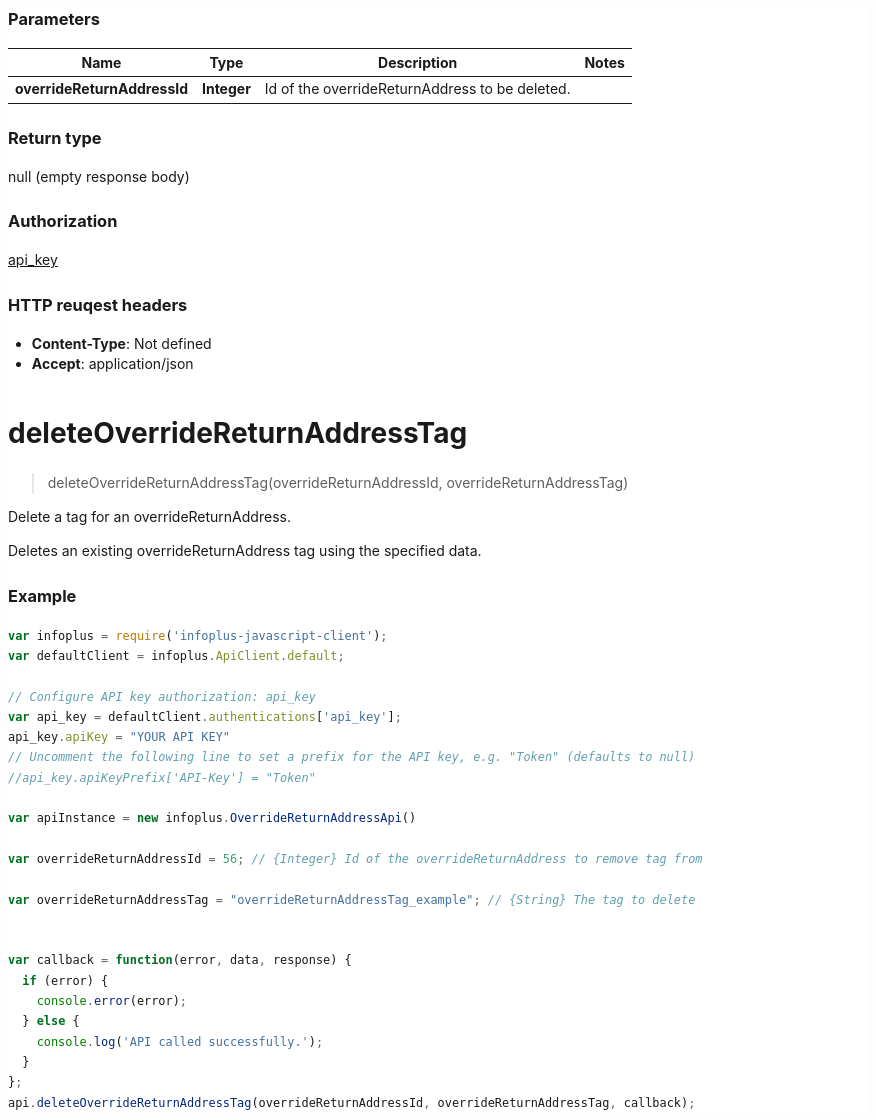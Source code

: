 ### Parameters

Name | Type | Description  | Notes
------------- | ------------- | ------------- | -------------
 **overrideReturnAddressId** | **Integer**| Id of the overrideReturnAddress to be deleted. | 

### Return type

null (empty response body)

### Authorization

[api_key](../README.md#api_key)

### HTTP reuqest headers

 - **Content-Type**: Not defined
 - **Accept**: application/json

<a name="deleteOverrideReturnAddressTag"></a>
# **deleteOverrideReturnAddressTag**
> deleteOverrideReturnAddressTag(overrideReturnAddressId, overrideReturnAddressTag)

Delete a tag for an overrideReturnAddress.

Deletes an existing overrideReturnAddress tag using the specified data.

### Example
```javascript
var infoplus = require('infoplus-javascript-client');
var defaultClient = infoplus.ApiClient.default;

// Configure API key authorization: api_key
var api_key = defaultClient.authentications['api_key'];
api_key.apiKey = "YOUR API KEY"
// Uncomment the following line to set a prefix for the API key, e.g. "Token" (defaults to null)
//api_key.apiKeyPrefix['API-Key'] = "Token"

var apiInstance = new infoplus.OverrideReturnAddressApi()

var overrideReturnAddressId = 56; // {Integer} Id of the overrideReturnAddress to remove tag from

var overrideReturnAddressTag = "overrideReturnAddressTag_example"; // {String} The tag to delete


var callback = function(error, data, response) {
  if (error) {
    console.error(error);
  } else {
    console.log('API called successfully.');
  }
};
api.deleteOverrideReturnAddressTag(overrideReturnAddressId, overrideReturnAddressTag, callback);
```
